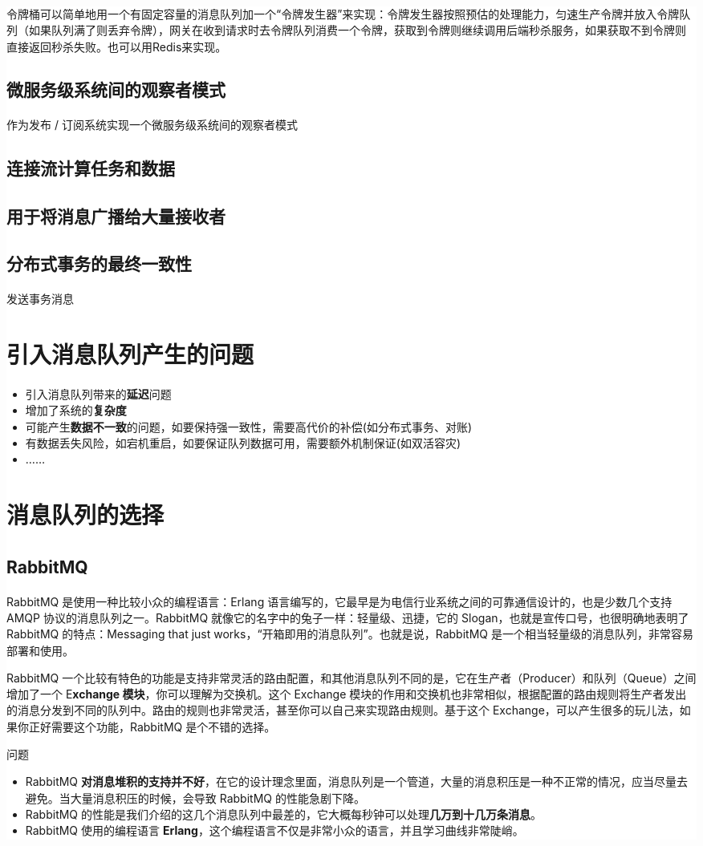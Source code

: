 令牌桶可以简单地用一个有固定容量的消息队列加一个“令牌发生器”来实现：令牌发生器按照预估的处理能力，匀速生产令牌并放入令牌队列（如果队列满了则丢弃令牌），网关在收到请求时去令牌队列消费一个令牌，获取到令牌则继续调用后端秒杀服务，如果获取不到令牌则直接返回秒杀失败。也可以用Redis来实现。







## 微服务级系统间的观察者模式

作为发布 / 订阅系统实现一个微服务级系统间的观察者模式

## 连接流计算任务和数据



## 用于将消息广播给大量接收者



## 分布式事务的最终一致性

发送事务消息



# 引入消息队列产生的问题

* 引入消息队列带来的**延迟**问题
* 增加了系统的**复杂度**
* 可能产生**数据不一致**的问题，如要保持强一致性，需要高代价的补偿(如分布式事务、对账)
* 有数据丢失风险，如宕机重启，如要保证队列数据可用，需要额外机制保证(如双活容灾)
* ……





# 消息队列的选择

## RabbitMQ

RabbitMQ 是使用一种比较小众的编程语言：Erlang 语言编写的，它最早是为电信行业系统之间的可靠通信设计的，也是少数几个支持 AMQP 协议的消息队列之一。RabbitMQ 就像它的名字中的兔子一样：轻量级、迅捷，它的 Slogan，也就是宣传口号，也很明确地表明了 RabbitMQ 的特点：Messaging that just works，“开箱即用的消息队列”。也就是说，RabbitMQ 是一个相当轻量级的消息队列，非常容易部署和使用。

RabbitMQ 一个比较有特色的功能是支持非常灵活的路由配置，和其他消息队列不同的是，它在生产者（Producer）和队列（Queue）之间增加了一个 E**xchange 模块**，你可以理解为交换机。这个 Exchange 模块的作用和交换机也非常相似，根据配置的路由规则将生产者发出的消息分发到不同的队列中。路由的规则也非常灵活，甚至你可以自己来实现路由规则。基于这个 Exchange，可以产生很多的玩儿法，如果你正好需要这个功能，RabbitMQ 是个不错的选择。



问题

* RabbitMQ **对消息堆积的支持并不好**，在它的设计理念里面，消息队列是一个管道，大量的消息积压是一种不正常的情况，应当尽量去避免。当大量消息积压的时候，会导致 RabbitMQ 的性能急剧下降。
* RabbitMQ 的性能是我们介绍的这几个消息队列中最差的，它大概每秒钟可以处理**几万到十几万条消息**。
* RabbitMQ 使用的编程语言 **Erlang**，这个编程语言不仅是非常小众的语言，并且学习曲线非常陡峭。
